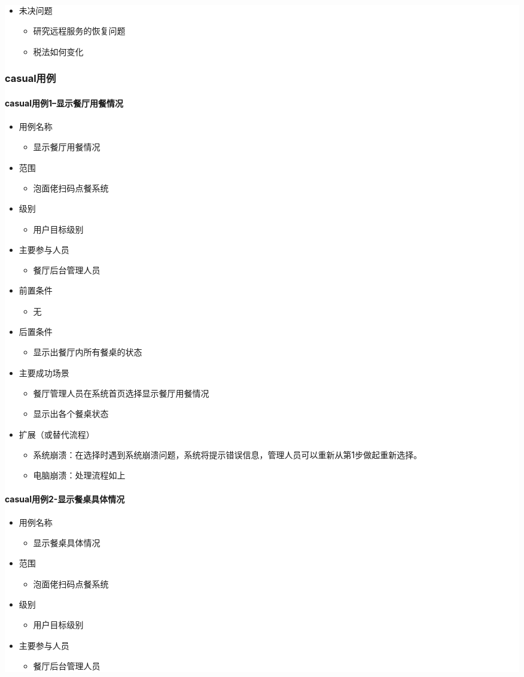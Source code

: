 - 未决问题

  - 研究远程服务的恢复问题

  - 税法如何变化

### casual用例

#### casual用例1–显示餐厅用餐情况

- 用例名称

  - 显示餐厅用餐情况

- 范围

  - 泡面佬扫码点餐系统

- 级别

  - 用户目标级别

- 主要参与人员

  - 餐厅后台管理人员

- 前置条件

  - 无

- 后置条件

  - 显示出餐厅内所有餐桌的状态

- 主要成功场景

  - 餐厅管理人员在系统首页选择显示餐厅用餐情况

  - 显示出各个餐桌状态

- 扩展（或替代流程）

  - 系统崩溃：在选择时遇到系统崩溃问题，系统将提示错误信息，管理人员可以重新从第1步做起重新选择。

  - 电脑崩溃：处理流程如上

#### casual用例2-显示餐桌具体情况

- 用例名称

  - 显示餐桌具体情况

- 范围

  - 泡面佬扫码点餐系统

- 级别

  - 用户目标级别

- 主要参与人员

  - 餐厅后台管理人员
